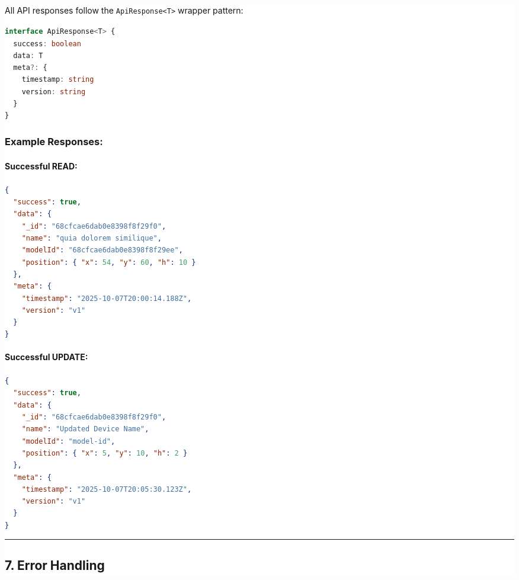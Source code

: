 All API responses follow the `ApiResponse<T>` wrapper pattern:

```typescript
interface ApiResponse<T> {
  success: boolean
  data: T
  meta?: {
    timestamp: string
    version: string
  }
}
```

### Example Responses:

#### Successful READ:

```json
{
  "success": true,
  "data": {
    "_id": "68cfcae6dab0e8398f8f29f0",
    "name": "quia dolorem similique",
    "modelId": "68cfcae6dab0e8398f8f29ee",
    "position": { "x": 54, "y": 60, "h": 10 }
  },
  "meta": {
    "timestamp": "2025-10-07T20:00:14.188Z",
    "version": "v1"
  }
}
```

#### Successful UPDATE:

```json
{
  "success": true,
  "data": {
    "_id": "68cfcae6dab0e8398f8f29f0",
    "name": "Updated Device Name",
    "modelId": "model-id",
    "position": { "x": 5, "y": 10, "h": 2 }
  },
  "meta": {
    "timestamp": "2025-10-07T20:05:30.123Z",
    "version": "v1"
  }
}
```

---

## 7. Error Handling

